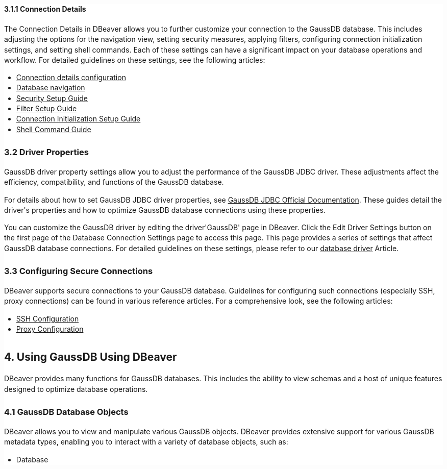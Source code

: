 #### 3.1.1 Connection Details 

The Connection Details in DBeaver allows you to further customize your connection to the GaussDB database. This includes adjusting the options for the navigation view, setting security measures, applying filters, configuring connection initialization settings, and setting shell commands. Each of these settings can have a significant impact on your database operations and workflow. For detailed guidelines on these settings, see the following articles:

 *  [Connection details configuration](https://dbeaver.com/docs/dbeaver/Create-Connection/)	
 *  [Database navigation](https://dbeaver.com/docs/dbeaver/Database-Navigator/)	
 *  [Security Setup Guide](https://dbeaver.com/docs/dbeaver/Managing-security-restrictions-for-database-connection/)	
 *  [Filter Setup Guide](https://dbeaver.com/docs/dbeaver/Configure-Filters/)	
 *  [Connection Initialization Setup Guide](https://dbeaver.com/docs/dbeaver/Configure-Connection-Initialization-Settings/)	
 *  [Shell Command Guide](https://dbeaver.com/docs/dbeaver/Working-with-Shell-Commands-in-DBeaver/)	

### 3.2 Driver Properties 

GaussDB driver property settings allow you to adjust the performance of the GaussDB JDBC driver. These adjustments affect the efficiency, compatibility, and functions of the GaussDB database.

For details about how to set GaussDB JDBC driver properties, see [GaussDB JDBC Official Documentation](https://support.huaweicloud.com/centralized-devg-v8-gaussdb/gaussdb-42-0065.html). These guides detail the driver's properties and how to optimize GaussDB database connections using these properties.

You can customize the GaussDB driver by editing the driver'GaussDB' page in DBeaver. Click the Edit Driver Settings button on the first page of the Database Connection Settings page to access this page. This page provides a series of settings that affect GaussDB database connections. For detailed guidelines on these settings, please refer to our [database driver](https://dbeaver.com/docs/dbeaver/Database-drivers/) Article.

### 3.3 Configuring Secure Connections

DBeaver supports secure connections to your GaussDB database. Guidelines for configuring such connections (especially SSH, proxy connections) can be found in various reference articles. For a comprehensive look, see the following articles:

 *  [SSH Configuration](https://dbeaver.com/docs/dbeaver/SSH-Configuration/)	
 *  [Proxy Configuration](https://dbeaver.com/docs/dbeaver/Proxy-configuration/)	

## 4. Using GaussDB Using DBeaver

DBeaver provides many functions for GaussDB databases. This includes the ability to view schemas and a host of unique features designed to optimize database operations.

### 4.1 GaussDB Database Objects 

DBeaver allows you to view and manipulate various GaussDB objects. DBeaver provides extensive support for various GaussDB metadata types, enabling you to interact with a variety of database objects, such as:

 *  Database
    